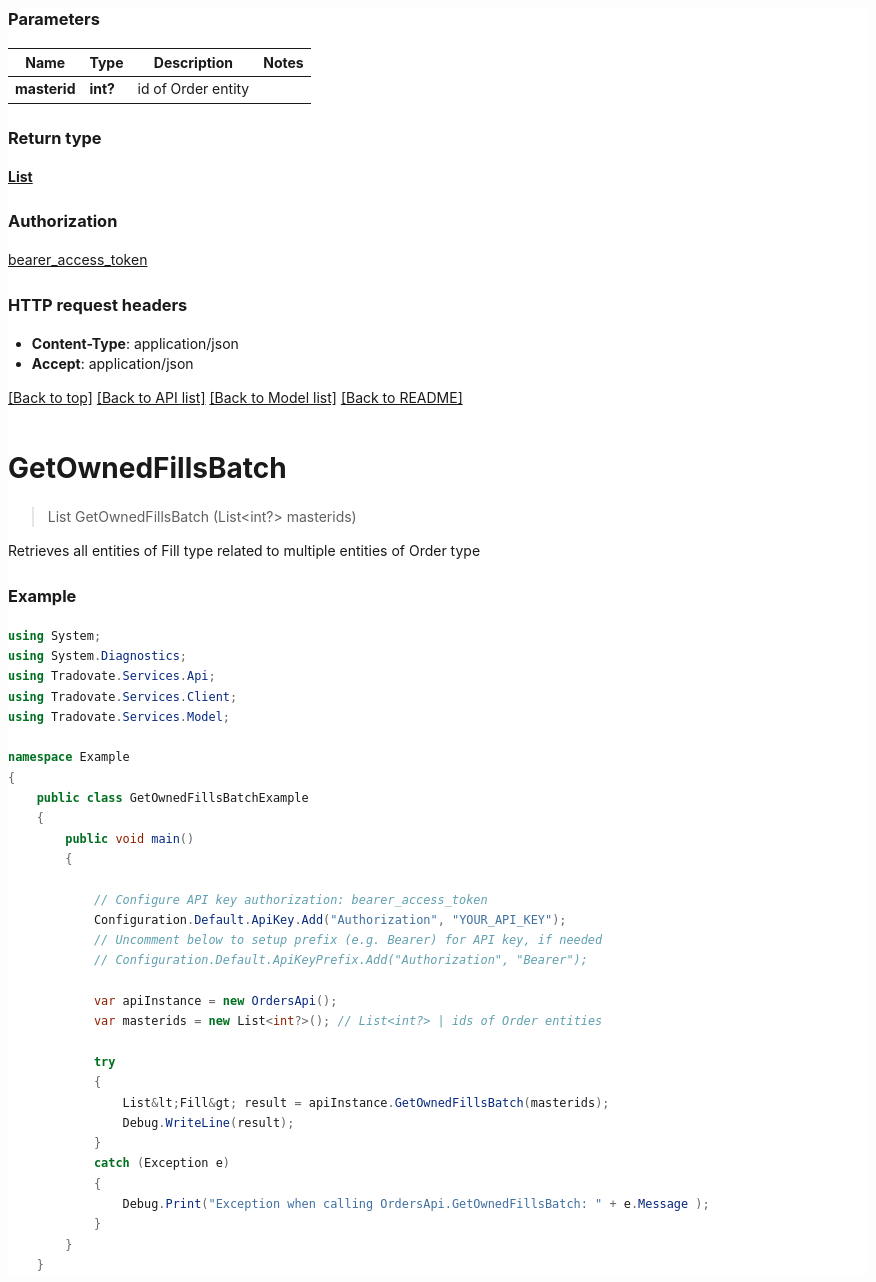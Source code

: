 ### Parameters

Name | Type | Description  | Notes
------------- | ------------- | ------------- | -------------
 **masterid** | **int?**| id of Order entity | 

### Return type

[**List<Fill>**](Fill.md)

### Authorization

[bearer_access_token](../README.md#bearer_access_token)

### HTTP request headers

 - **Content-Type**: application/json
 - **Accept**: application/json

[[Back to top]](#) [[Back to API list]](../README.md#documentation-for-api-endpoints) [[Back to Model list]](../README.md#documentation-for-models) [[Back to README]](../README.md)

<a name="getownedfillsbatch"></a>
# **GetOwnedFillsBatch**
> List<Fill> GetOwnedFillsBatch (List<int?> masterids)



Retrieves all entities of Fill type related to multiple entities of Order type

### Example
```csharp
using System;
using System.Diagnostics;
using Tradovate.Services.Api;
using Tradovate.Services.Client;
using Tradovate.Services.Model;

namespace Example
{
    public class GetOwnedFillsBatchExample
    {
        public void main()
        {
            
            // Configure API key authorization: bearer_access_token
            Configuration.Default.ApiKey.Add("Authorization", "YOUR_API_KEY");
            // Uncomment below to setup prefix (e.g. Bearer) for API key, if needed
            // Configuration.Default.ApiKeyPrefix.Add("Authorization", "Bearer");

            var apiInstance = new OrdersApi();
            var masterids = new List<int?>(); // List<int?> | ids of Order entities

            try
            {
                List&lt;Fill&gt; result = apiInstance.GetOwnedFillsBatch(masterids);
                Debug.WriteLine(result);
            }
            catch (Exception e)
            {
                Debug.Print("Exception when calling OrdersApi.GetOwnedFillsBatch: " + e.Message );
            }
        }
    }
```
